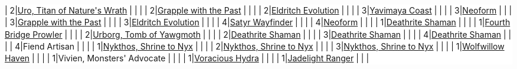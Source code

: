 |                    2|[Uro, Titan of Nature's Wrath](http://gatherer.wizards.com/Pages/Card/Details.aspx?multiverseid=476480)  |                     |                                                                                                        |
|                    2|[Grapple with the Past](http://gatherer.wizards.com/Pages/Card/Details.aspx?multiverseid=451103)         |                     |                                                                                                        |
|                    2|[Eldritch Evolution](http://gatherer.wizards.com/Pages/Card/Details.aspx?multiverseid=414456)            |                     |                                                                                                        |
|                    3|[Yavimaya Coast](http://gatherer.wizards.com/Pages/Card/Details.aspx?multiverseid=129810)                |                     |                                                                                                        |
|                    3|[Neoform](http://gatherer.wizards.com/Pages/Card/Details.aspx?multiverseid=461133)                       |                     |                                                                                                        |
|                    3|[Grapple with the Past](http://gatherer.wizards.com/Pages/Card/Details.aspx?multiverseid=451103)         |                     |                                                                                                        |
|                    3|[Eldritch Evolution](http://gatherer.wizards.com/Pages/Card/Details.aspx?multiverseid=414456)            |                     |                                                                                                        |
|                    4|[Satyr Wayfinder](http://gatherer.wizards.com/Pages/Card/Details.aspx?multiverseid=378508)               |                     |                                                                                                        |
|                    4|[Neoform](http://gatherer.wizards.com/Pages/Card/Details.aspx?multiverseid=461133)                       |                     |                                                                                                        |
|                    1|[Deathrite Shaman](http://gatherer.wizards.com/Pages/Card/Details.aspx?multiverseid=413757)              |                     |                                                                                                        |
|                    1|[Fourth Bridge Prowler](http://gatherer.wizards.com/Pages/Card/Details.aspx?multiverseid=423727)         |                     |                                                                                                        |
|                    2|[Urborg, Tomb of Yawgmoth](http://gatherer.wizards.com/Pages/Card/Details.aspx?multiverseid=383425)      |                     |                                                                                                        |
|                    2|[Deathrite Shaman](http://gatherer.wizards.com/Pages/Card/Details.aspx?multiverseid=413757)              |                     |                                                                                                        |
|                    3|[Deathrite Shaman](http://gatherer.wizards.com/Pages/Card/Details.aspx?multiverseid=413757)              |                     |                                                                                                        |
|                    4|[Deathrite Shaman](http://gatherer.wizards.com/Pages/Card/Details.aspx?multiverseid=413757)              |                     |                                                                                                        |
|                    4|Fiend Artisan                                                                                            |                     |                                                                                                        |
|                    1|[Nykthos, Shrine to Nyx](http://gatherer.wizards.com/Pages/Card/Details.aspx?multiverseid=373713)        |                     |                                                                                                        |
|                    2|[Nykthos, Shrine to Nyx](http://gatherer.wizards.com/Pages/Card/Details.aspx?multiverseid=373713)        |                     |                                                                                                        |
|                    3|[Nykthos, Shrine to Nyx](http://gatherer.wizards.com/Pages/Card/Details.aspx?multiverseid=373713)        |                     |                                                                                                        |
|                    1|[Wolfwillow Haven](http://gatherer.wizards.com/Pages/Card/Details.aspx?multiverseid=476456)              |                     |                                                                                                        |
|                    1|Vivien, Monsters' Advocate                                                                               |                     |                                                                                                        |
|                    1|[Voracious Hydra](http://gatherer.wizards.com/Pages/Card/Details.aspx?multiverseid=466954)               |                     |                                                                                                        |
|                    1|[Jadelight Ranger](http://gatherer.wizards.com/Pages/Card/Details.aspx?multiverseid=439793)              |                     |                                                                                                        |